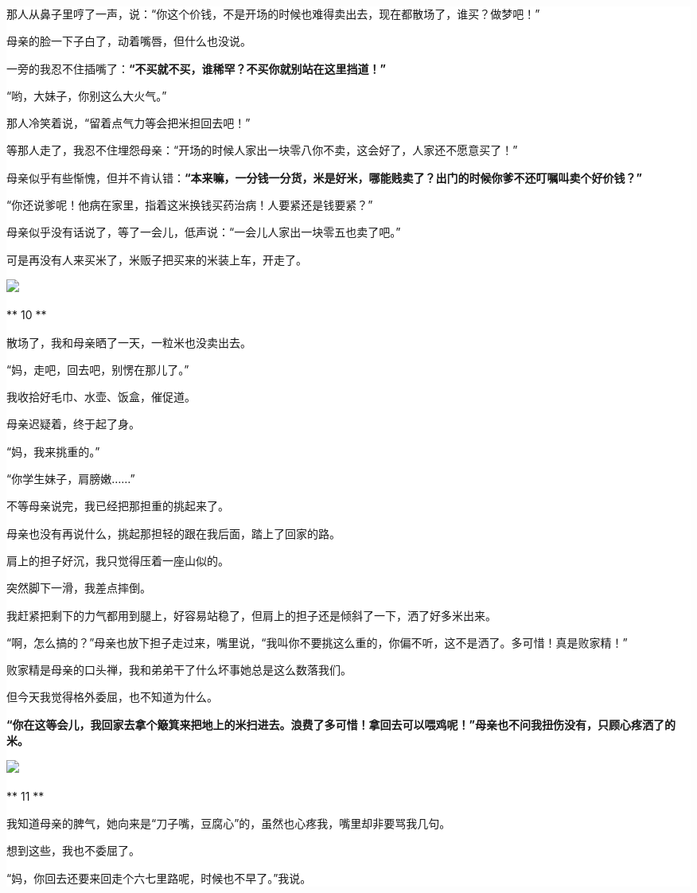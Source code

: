 那人从鼻子里哼了一声，说：“你这个价钱，不是开场的时候也难得卖出去，现在都散场了，谁买？做梦吧！”

母亲的脸一下子白了，动着嘴唇，但什么也没说。

一旁的我忍不住插嘴了：**“不买就不买，谁稀罕？不买你就别站在这里挡道！”**

“哟，大妹子，你别这么大火气。”

那人冷笑着说，“留着点气力等会把米担回去吧！”

等那人走了，我忍不住埋怨母亲：“开场的时候人家出一块零八你不卖，这会好了，人家还不愿意买了！”

母亲似乎有些惭愧，但并不肯认错：**“本来嘛，一分钱一分货，米是好米，哪能贱卖了？出门的时候你爹不还叮嘱叫卖个好价钱？”**

“你还说爹呢！他病在家里，指着这米换钱买药治病！人要紧还是钱要紧？”

母亲似乎没有话说了，等了一会儿，低声说：“一会儿人家出一块零五也卖了吧。”

可是再没有人来买米了，米贩子把买来的米装上车，开走了。

![](http://public.iwangpo.com/FlIuiaXwqZWOqDhU4GmaCm-FOtcJ.jpg?imageView2/2/w/600)

** 10 **

散场了，我和母亲晒了一天，一粒米也没卖出去。

“妈，走吧，回去吧，别愣在那儿了。”

我收拾好毛巾、水壶、饭盒，催促道。

母亲迟疑着，终于起了身。

“妈，我来挑重的。”

“你学生妹子，肩膀嫩……”

不等母亲说完，我已经把那担重的挑起来了。

母亲也没有再说什么，挑起那担轻的跟在我后面，踏上了回家的路。

肩上的担子好沉，我只觉得压着一座山似的。

突然脚下一滑，我差点摔倒。

我赶紧把剩下的力气都用到腿上，好容易站稳了，但肩上的担子还是倾斜了一下，洒了好多米出来。

“啊，怎么搞的？”母亲也放下担子走过来，嘴里说，“我叫你不要挑这么重的，你偏不听，这不是洒了。多可惜！真是败家精！”

败家精是母亲的口头禅，我和弟弟干了什么坏事她总是这么数落我们。

但今天我觉得格外委屈，也不知道为什么。

**“你在这等会儿，我回家去拿个簸箕来把地上的米扫进去。浪费了多可惜！拿回去可以喂鸡呢！”母亲也不问我扭伤没有，只顾心疼洒了的米。**

![](http://public.iwangpo.com/Fi--v2r5aBC408ck9hS-npfg1IQF.jpg?imageView2/2/w/600)

** 11 **

我知道母亲的脾气，她向来是“刀子嘴，豆腐心”的，虽然也心疼我，嘴里却非要骂我几句。

想到这些，我也不委屈了。

“妈，你回去还要来回走个六七里路呢，时候也不早了。”我说。
